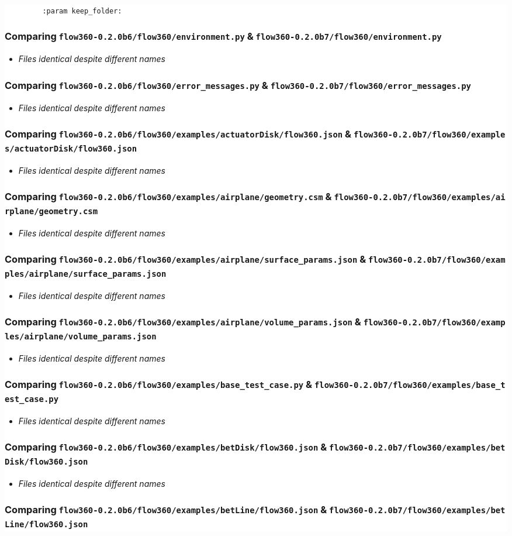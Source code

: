 ```diff
         :param keep_folder:
```

### Comparing `flow360-0.2.0b6/flow360/environment.py` & `flow360-0.2.0b7/flow360/environment.py`

 * *Files identical despite different names*

### Comparing `flow360-0.2.0b6/flow360/error_messages.py` & `flow360-0.2.0b7/flow360/error_messages.py`

 * *Files identical despite different names*

### Comparing `flow360-0.2.0b6/flow360/examples/actuatorDisk/flow360.json` & `flow360-0.2.0b7/flow360/examples/actuatorDisk/flow360.json`

 * *Files identical despite different names*

### Comparing `flow360-0.2.0b6/flow360/examples/airplane/geometry.csm` & `flow360-0.2.0b7/flow360/examples/airplane/geometry.csm`

 * *Files identical despite different names*

### Comparing `flow360-0.2.0b6/flow360/examples/airplane/surface_params.json` & `flow360-0.2.0b7/flow360/examples/airplane/surface_params.json`

 * *Files identical despite different names*

### Comparing `flow360-0.2.0b6/flow360/examples/airplane/volume_params.json` & `flow360-0.2.0b7/flow360/examples/airplane/volume_params.json`

 * *Files identical despite different names*

### Comparing `flow360-0.2.0b6/flow360/examples/base_test_case.py` & `flow360-0.2.0b7/flow360/examples/base_test_case.py`

 * *Files identical despite different names*

### Comparing `flow360-0.2.0b6/flow360/examples/betDisk/flow360.json` & `flow360-0.2.0b7/flow360/examples/betDisk/flow360.json`

 * *Files identical despite different names*

### Comparing `flow360-0.2.0b6/flow360/examples/betLine/flow360.json` & `flow360-0.2.0b7/flow360/examples/betLine/flow360.json`
